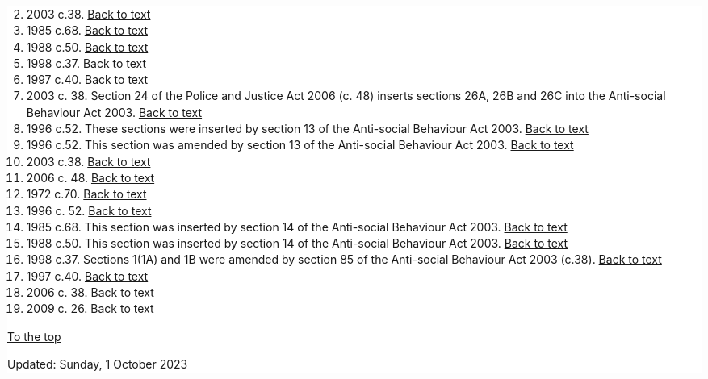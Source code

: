   2. 2003 c.38. [Back to text](https://www.justice.gov.uk/courts/procedure-rules/civil/rules/part65#text2)
  3. 1985 c.68. [Back to text](https://www.justice.gov.uk/courts/procedure-rules/civil/rules/part65#text3)
  4. 1988 c.50. [Back to text](https://www.justice.gov.uk/courts/procedure-rules/civil/rules/part65#text4)
  5. 1998 c.37. [Back to text](https://www.justice.gov.uk/courts/procedure-rules/civil/rules/part65#text5)
  6. 1997 c.40. [Back to text](https://www.justice.gov.uk/courts/procedure-rules/civil/rules/part65#text6)
  7. 2003 c. 38. Section 24 of the Police and Justice Act 2006 (c. 48) inserts sections 26A, 26B and 26C into the Anti-social Behaviour Act 2003. [Back to text](https://www.justice.gov.uk/courts/procedure-rules/civil/rules/part65#text7)
  8. 1996 c.52. These sections were inserted by section 13 of the Anti-social Behaviour Act 2003. [Back to text](https://www.justice.gov.uk/courts/procedure-rules/civil/rules/part65#text8)[](https://www.justice.gov.uk/courts/procedure-rules/civil/rules/part65#backf1008)
[ ](https://www.justice.gov.uk/courts/procedure-rules/civil/rules/part65#backf1008)
  9. [](https://www.justice.gov.uk/courts/procedure-rules/civil/rules/part65#backf1008)1996 c.52. This section was amended by section 13 of the Anti-social Behaviour Act 2003. [Back to text](https://www.justice.gov.uk/courts/procedure-rules/civil/rules/part65#text9)[](https://www.justice.gov.uk/courts/procedure-rules/civil/rules/part65#backf1009)
[ ](https://www.justice.gov.uk/courts/procedure-rules/civil/rules/part65#backf1009)
  10. [](https://www.justice.gov.uk/courts/procedure-rules/civil/rules/part65#backf1009)2003 c.38. [Back to text](https://www.justice.gov.uk/courts/procedure-rules/civil/rules/part65#text10)[](https://www.justice.gov.uk/courts/procedure-rules/civil/rules/part65#backf1010)
[ ](https://www.justice.gov.uk/courts/procedure-rules/civil/rules/part65#backf1010)
  11. [](https://www.justice.gov.uk/courts/procedure-rules/civil/rules/part65#backf1010)2006 c. 48. [Back to text](https://www.justice.gov.uk/courts/procedure-rules/civil/rules/part65#text11)
  12. 1972 c.70. [Back to text](https://www.justice.gov.uk/courts/procedure-rules/civil/rules/part65#text12)
  13. 1996 c. 52. [Back to text](https://www.justice.gov.uk/courts/procedure-rules/civil/rules/part65#text13)
  14. 1985 c.68. This section was inserted by section 14 of the Anti-social Behaviour Act 2003. [Back to text](https://www.justice.gov.uk/courts/procedure-rules/civil/rules/part65#text14)[](https://www.justice.gov.uk/courts/procedure-rules/civil/rules/part65#backf1012)
[ ](https://www.justice.gov.uk/courts/procedure-rules/civil/rules/part65#backf1012)
  15. [](https://www.justice.gov.uk/courts/procedure-rules/civil/rules/part65#backf1012)1988 c.50. This section was inserted by section 14 of the Anti-social Behaviour Act 2003. [Back to text](https://www.justice.gov.uk/courts/procedure-rules/civil/rules/part65#text15)[](https://www.justice.gov.uk/courts/procedure-rules/civil/rules/part65#backf1013)
[ ](https://www.justice.gov.uk/courts/procedure-rules/civil/rules/part65#backf1013)
  16. [](https://www.justice.gov.uk/courts/procedure-rules/civil/rules/part65#backf1013)1998 c.37. Sections 1(1A) and 1B were amended by section 85 of the Anti-social Behaviour Act 2003 (c.38). [Back to text](https://www.justice.gov.uk/courts/procedure-rules/civil/rules/part65#text16)
  17. 1997 c.40. [Back to text](https://www.justice.gov.uk/courts/procedure-rules/civil/rules/part65#text17)
  18. 2006 c. 38. [Back to text](https://www.justice.gov.uk/courts/procedure-rules/civil/rules/part65#text18)
  19. 2009 c. 26. [Back to text](https://www.justice.gov.uk/courts/procedure-rules/civil/rules/part65#text19)

[To the top](https://www.justice.gov.uk/courts/procedure-rules/civil/rules/part65#top)

Updated: Sunday, 1 October 2023

